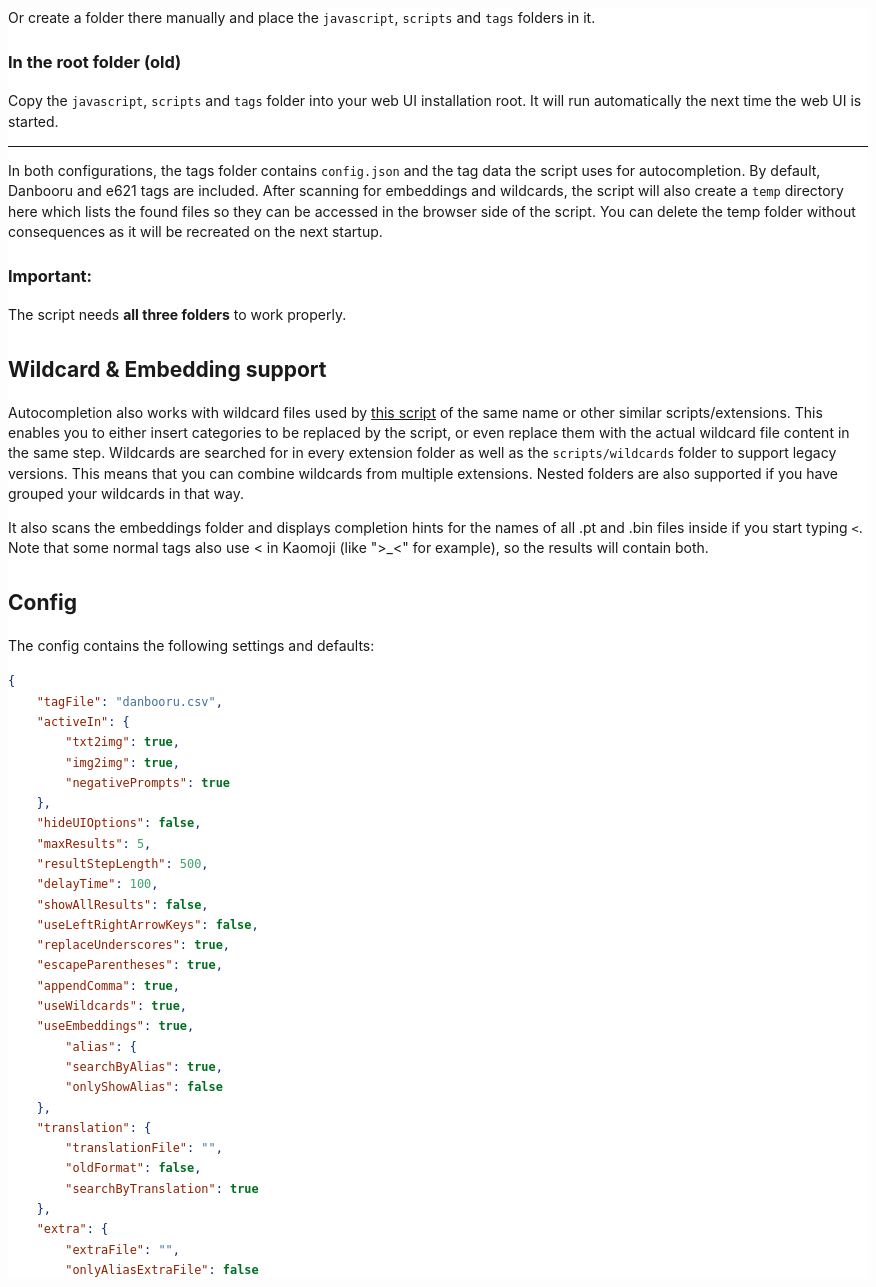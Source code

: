 Or create a folder there manually and place the `javascript`, `scripts` and `tags` folders in it.

### In the root folder (old)
Copy the `javascript`, `scripts` and `tags` folder into your web UI installation root. It will run automatically the next time the web UI is started.

---

In both configurations, the tags folder contains `config.json` and the tag data the script uses for autocompletion. By default, Danbooru and e621 tags are included.
After scanning for embeddings and wildcards, the script will also create a `temp` directory here which lists the found files so they can be accessed in the browser side of the script. You can delete the temp folder without consequences as it will be recreated on the next startup.

### Important:
The script needs **all three folders** to work properly.

## Wildcard & Embedding support
Autocompletion also works with wildcard files used by [this script](https://github.com/jtkelm2/stable-diffusion-webui-1/blob/master/scripts/wildcards.py) of the same name or other similar scripts/extensions. This enables you to either insert categories to be replaced by the script, or even replace them with the actual wildcard file content in the same step. Wildcards are searched for in every extension folder as well as the `scripts/wildcards` folder to support legacy versions. This means that you can combine wildcards from multiple extensions. Nested folders are also supported if you have grouped your wildcards in that way.

It also scans the embeddings folder and displays completion hints for the names of all .pt and .bin files inside if you start typing `<`. Note that some normal tags also use < in Kaomoji (like ">_<" for example), so the results will contain both.

## Config
The config contains the following settings and defaults:
```json
{
	"tagFile": "danbooru.csv",
	"activeIn": {
		"txt2img": true,
		"img2img": true,
		"negativePrompts": true
	},
	"hideUIOptions": false,
	"maxResults": 5,
	"resultStepLength": 500,
	"delayTime": 100,
	"showAllResults": false,
	"useLeftRightArrowKeys": false,
	"replaceUnderscores": true,
	"escapeParentheses": true,
	"appendComma": true,
	"useWildcards": true,
	"useEmbeddings": true,
		"alias": {
		"searchByAlias": true,
		"onlyShowAlias": false
	},
	"translation": {
		"translationFile": "",
		"oldFormat": false,
		"searchByTranslation": true
	},
	"extra": {
		"extraFile": "",
		"onlyAliasExtraFile": false
```